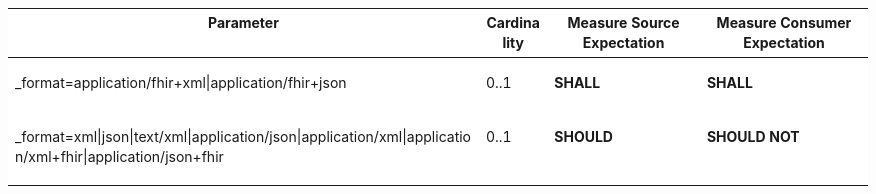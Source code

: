 

</div>


<table class='grid'>

<thead><tr>

<th>Parameter</th><th>Cardinality</th><th>
Measure Source Expectation</th><th>
Measure Consumer Expectation</th>

</tr></thead>

<tbody>


<tr>

<td>

_format=application/fhir+xml|application/fhir+json

</td>

<td>

0..1
</td>
<td>

<b>SHALL</b>

</td>
<td>

<b>SHALL</b>

</td>
</tr>


<tr>

<td>

_format=xml|json|text/xml|application/json|application/xml|application/xml+fhir|application/json+fhir

</td>

<td>

0..1
</td>
<td>

<b>SHOULD</b>

</td>
<td>

<b>SHOULD NOT</b>
